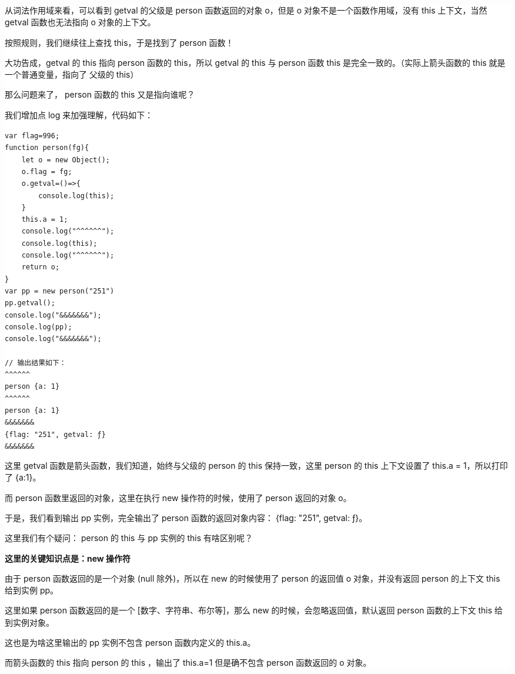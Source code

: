 从词法作用域来看，可以看到 getval 的父级是 person 函数返回的对象 o，但是 o 对象不是一个函数作用域，没有 this 上下文，当然 getval 函数也无法指向 o 对象的上下文。

按照规则，我们继续往上查找 this，于是找到了 person 函数！

大功告成，getval 的 this 指向 person 函数的 this，所以 getval 的 this 与 person 函数 this 是完全一致的。（实际上箭头函数的 this 就是一个普通变量，指向了 父级的 this）

那么问题来了， person 函数的 this 又是指向谁呢？

我们增加点 log 来加强理解，代码如下：

```
var flag=996;
function person(fg){
    let o = new Object();
    o.flag = fg;
    o.getval=()=>{
        console.log(this);
    }
    this.a = 1;
    console.log("^^^^^^");
    console.log(this);
    console.log("^^^^^^");
    return o;
}
var pp = new person("251")
pp.getval();
console.log("&&&&&&&");
console.log(pp);
console.log("&&&&&&&");
 
// 输出结果如下：
^^^^^^
person {a: 1}
^^^^^^
person {a: 1}
&&&&&&&
{flag: "251", getval: ƒ}
&&&&&&&
```

这里 getval 函数是箭头函数，我们知道，始终与父级的 person 的 this 保持一致，这里 person 的 this 上下文设置了 this.a = 1，所以打印了 {a:1}。

而 person 函数里返回的对象，这里在执行 new 操作符的时候，使用了 person 返回的对象 o。

于是，我们看到输出 pp 实例，完全输出了 person 函数的返回对象内容： {flag: "251", getval: ƒ}。

这里我们有个疑问： person 的 this 与 pp 实例的 this 有啥区别呢？

**这里的关键知识点是：new 操作符**

由于 person 函数返回的是一个对象 (null 除外)，所以在 new 的时候使用了 person 的返回值 o 对象，并没有返回 person 的上下文 this 给到实例 pp。

这里如果 person 函数返回的是一个 [数字、字符串、布尔等]，那么 new 的时候，会忽略返回值，默认返回 person 函数的上下文 this 给到实例对象。

这也是为啥这里输出的 pp 实例不包含 person 函数内定义的 this.a。

而箭头函数的 this 指向 person 的 this ，输出了 this.a=1 但是确不包含 person 函数返回的 o 对象。
